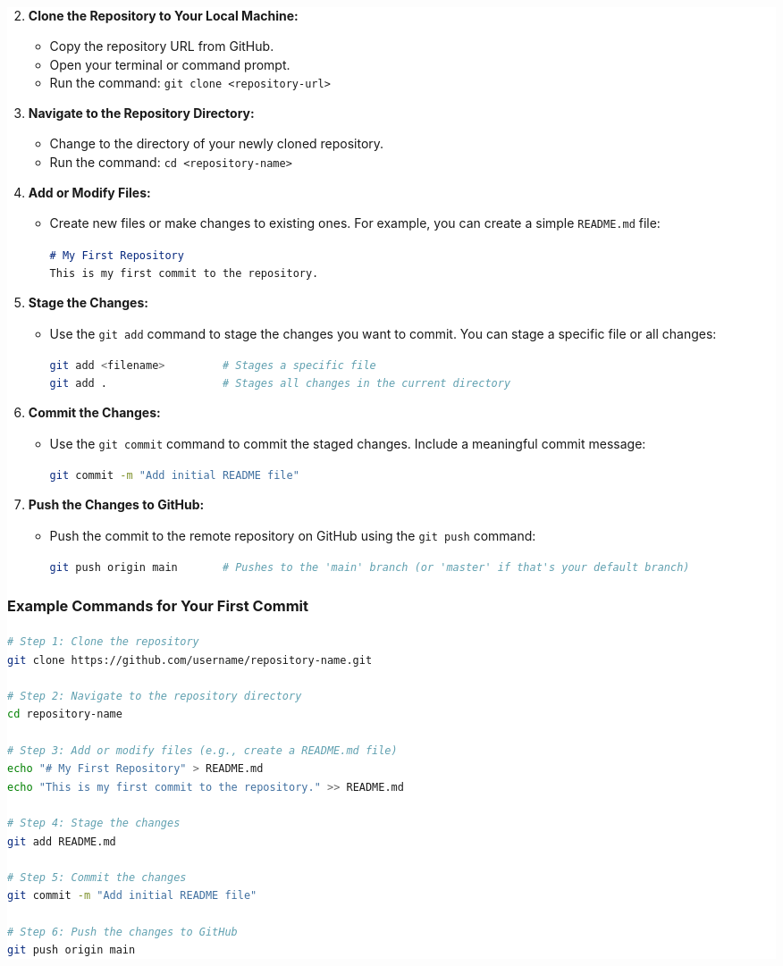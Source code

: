 2. **Clone the Repository to Your Local Machine:**
   - Copy the repository URL from GitHub.
   - Open your terminal or command prompt.
   - Run the command: `git clone <repository-url>`

3. **Navigate to the Repository Directory:**
   - Change to the directory of your newly cloned repository.
   - Run the command: `cd <repository-name>`

4. **Add or Modify Files:**
   - Create new files or make changes to existing ones. For example, you can create a simple `README.md` file:
     ```markdown
     # My First Repository
     This is my first commit to the repository.
     ```

5. **Stage the Changes:**
   - Use the `git add` command to stage the changes you want to commit. You can stage a specific file or all changes:
     ```bash
     git add <filename>         # Stages a specific file
     git add .                  # Stages all changes in the current directory
     ```

6. **Commit the Changes:**
   - Use the `git commit` command to commit the staged changes. Include a meaningful commit message:
     ```bash
     git commit -m "Add initial README file"
     ```

7. **Push the Changes to GitHub:**
   - Push the commit to the remote repository on GitHub using the `git push` command:
     ```bash
     git push origin main       # Pushes to the 'main' branch (or 'master' if that's your default branch)
     ```

### Example Commands for Your First Commit

```bash
# Step 1: Clone the repository
git clone https://github.com/username/repository-name.git

# Step 2: Navigate to the repository directory
cd repository-name

# Step 3: Add or modify files (e.g., create a README.md file)
echo "# My First Repository" > README.md
echo "This is my first commit to the repository." >> README.md

# Step 4: Stage the changes
git add README.md

# Step 5: Commit the changes
git commit -m "Add initial README file"

# Step 6: Push the changes to GitHub
git push origin main
```
